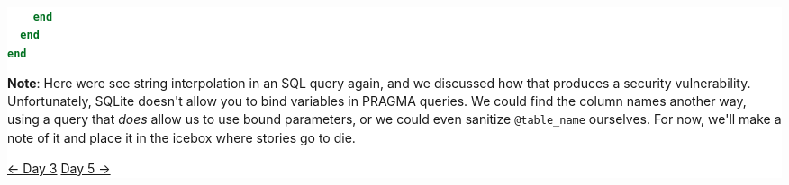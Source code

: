 ```ruby
    end
  end
end
```

**Note**: Here were see string interpolation in an SQL query again, and we discussed how that produces a security vulnerability. Unfortunately, SQLite doesn't allow you to bind variables in PRAGMA queries. We could find the column names another way, using a query that _does_ allow us to use bound parameters, or we could even sanitize `@table_name` ourselves. For now, we'll make a note of it and place it in the icebox where stories go to die.

[← Day 3](/labs/peel/Day_3)
[Day 5 →](/labs/peel/Day_5)
